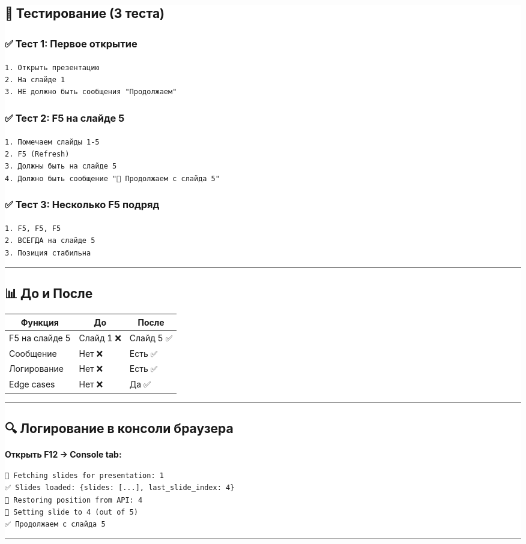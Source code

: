 
## 🧪 Тестирование (3 теста)

### ✅ Тест 1: Первое открытие
```
1. Открыть презентацию
2. На слайде 1
3. НЕ должно быть сообщения "Продолжаем"
```

### ✅ Тест 2: F5 на слайде 5
```
1. Помечаем слайды 1-5
2. F5 (Refresh)
3. Должны быть на слайде 5
4. Должно быть сообщение "📍 Продолжаем с слайда 5"
```

### ✅ Тест 3: Несколько F5 подряд
```
1. F5, F5, F5
2. ВСЕГДА на слайде 5
3. Позиция стабильна
```

---

## 📊 До и После

| Функция | До | После |
|---------|-----|---------|
| F5 на слайде 5 | Слайд 1 ❌ | Слайд 5 ✅ |
| Сообщение | Нет ❌ | Есть ✅ |
| Логирование | Нет ❌ | Есть ✅ |
| Edge cases | Нет ❌ | Да ✅ |

---

## 🔍 Логирование в консоли браузера

**Открыть F12 → Console tab:**

```
🔄 Fetching slides for presentation: 1
✅ Slides loaded: {slides: [...], last_slide_index: 4}
📍 Restoring position from API: 4
📍 Setting slide to 4 (out of 5)
✅ Продолжаем с слайда 5
```

---